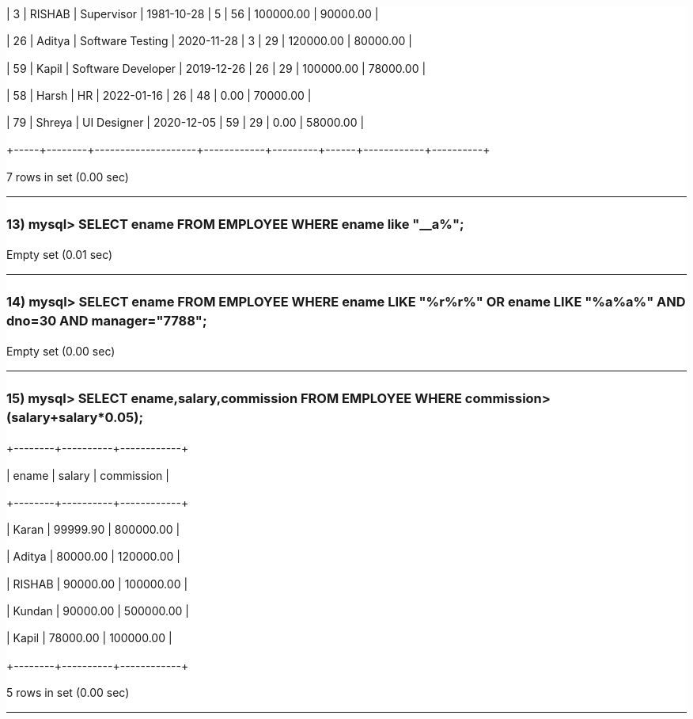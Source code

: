 | 3   | RISHAB | Supervisor         | 1981-10-28 | 5       |   56 |  100000.00 | 90000.00 | 

| 26  | Aditya | Software Testing   | 2020-11-28 | 3       |   29 |  120000.00 | 80000.00 | 

| 59  | Kapil  | Software Developer | 2019-12-26 | 26      |   29 |  100000.00 | 78000.00 | 

| 58  | Harsh  | HR                 | 2022-01-16 | 26      |   48 |       0.00 | 70000.00 | 

| 79  | Shreya | UI Designer        | 2020-12-05 | 59      |   29 |       0.00 | 58000.00 | 

+-----+--------+--------------------+------------+---------+------+------------+----------+ 

7 rows in set (0.00 sec) 

 

---
### 13) mysql> SELECT ename FROM EMPLOYEE WHERE ename like "__a%"; 

Empty set (0.01 sec) 

---
### 14) mysql> SELECT ename FROM EMPLOYEE WHERE ename LIKE "%r%r%" OR ename LIKE "%a%a%" AND dno=30 AND manager="7788"; 

Empty set (0.00 sec) 

---
### 15) mysql> SELECT ename,salary,commission FROM EMPLOYEE WHERE commission>(salary+salary*0.05); 

+--------+----------+------------+ 

| ename  | salary   | commission | 

+--------+----------+------------+ 

| Karan  | 99999.90 |  800000.00 | 

| Aditya | 80000.00 |  120000.00 | 

| RISHAB | 90000.00 |  100000.00 | 

| Kundan | 90000.00 |  500000.00 | 

| Kapil  | 78000.00 |  100000.00 | 

+--------+----------+------------+ 

5 rows in set (0.00 sec) 

---